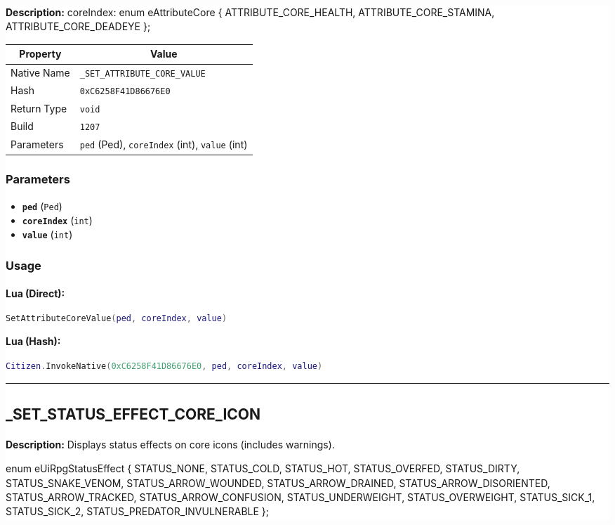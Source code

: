 **Description:** coreIndex:
enum eAttributeCore
{
	ATTRIBUTE_CORE_HEALTH,
	ATTRIBUTE_CORE_STAMINA,
	ATTRIBUTE_CORE_DEADEYE
};

| Property | Value |
|----------|-------|
| Native Name | `_SET_ATTRIBUTE_CORE_VALUE` |
| Hash | `0xC6258F41D86676E0` |
| Return Type | `void` |
| Build | `1207` |
| Parameters | `ped` (Ped), `coreIndex` (int), `value` (int) |

### Parameters

- **`ped`** (`Ped`)
- **`coreIndex`** (`int`)
- **`value`** (`int`)

### Usage

**Lua (Direct):**
```lua
SetAttributeCoreValue(ped, coreIndex, value)
```

**Lua (Hash):**
```lua
Citizen.InvokeNative(0xC6258F41D86676E0, ped, coreIndex, value)
```


---

## _SET_STATUS_EFFECT_CORE_ICON

**Description:** Displays status effects on core icons (includes warnings).

enum eUiRpgStatusEffect
{
	STATUS_NONE,
	STATUS_COLD,
	STATUS_HOT,
	STATUS_OVERFED,
	STATUS_DIRTY,
	STATUS_SNAKE_VENOM,
	STATUS_ARROW_WOUNDED,
	STATUS_ARROW_DRAINED,
	STATUS_ARROW_DISORIENTED,
	STATUS_ARROW_TRACKED,
	STATUS_ARROW_CONFUSION,
	STATUS_UNDERWEIGHT,
	STATUS_OVERWEIGHT,
	STATUS_SICK_1,
	STATUS_SICK_2,
	STATUS_PREDATOR_INVULNERABLE
};
